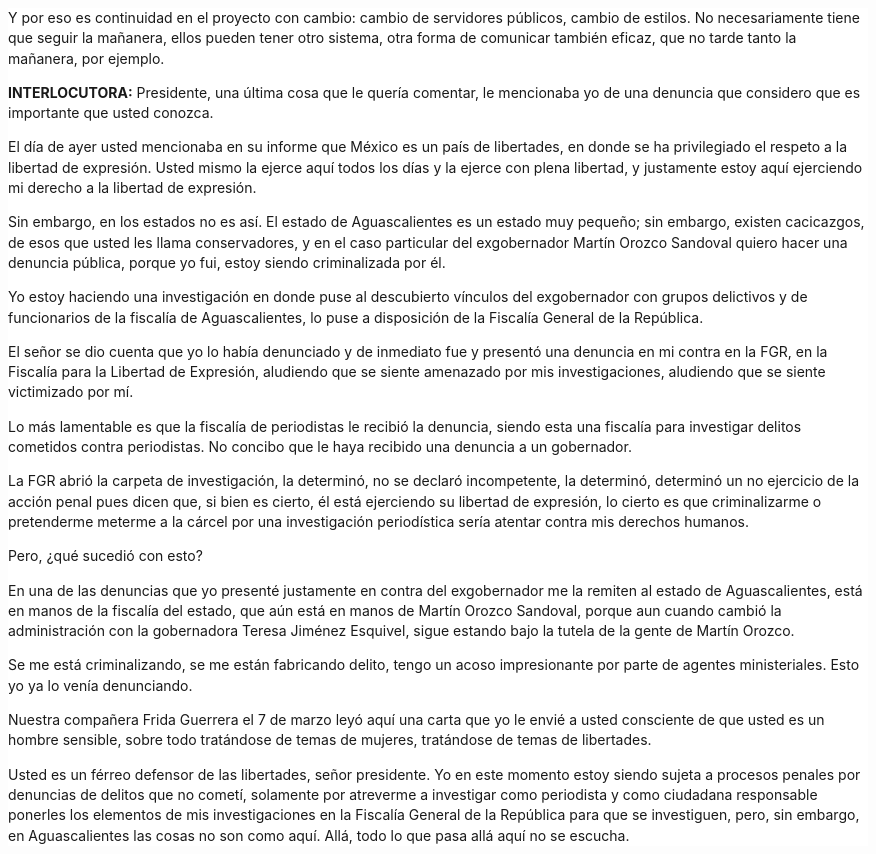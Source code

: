 Y por eso es continuidad en el proyecto con cambio: cambio de servidores
públicos, cambio de estilos. No necesariamente tiene que seguir la mañanera,
ellos pueden tener otro sistema, otra forma de comunicar también eficaz, que
no tarde tanto la mañanera, por ejemplo.

**INTERLOCUTORA:** Presidente, una última cosa que le quería comentar, le
mencionaba yo de una denuncia que considero que es importante que usted
conozca.

El día de ayer usted mencionaba en su informe que México es un país de
libertades, en donde se ha privilegiado el respeto a la libertad de expresión.
Usted mismo la ejerce aquí todos los días y la ejerce con plena libertad, y
justamente estoy aquí ejerciendo mi derecho a la libertad de expresión.

Sin embargo, en los estados no es así. El estado de Aguascalientes es un
estado muy pequeño; sin embargo, existen cacicazgos, de esos que usted les
llama conservadores, y en el caso particular del exgobernador Martín Orozco
Sandoval quiero hacer una denuncia pública, porque yo fui, estoy siendo
criminalizada por él.

Yo estoy haciendo una investigación en donde puse al descubierto vínculos del
exgobernador con grupos delictivos y de funcionarios de la fiscalía de
Aguascalientes, lo puse a disposición de la Fiscalía General de la República.

El señor se dio cuenta que yo lo había denunciado y de inmediato fue y
presentó una denuncia en mi contra en la FGR, en la Fiscalía para la Libertad
de Expresión, aludiendo que se siente amenazado por mis investigaciones,
aludiendo que se siente victimizado por mí.

Lo más lamentable es que la fiscalía de periodistas le recibió la denuncia,
siendo esta una fiscalía para investigar delitos cometidos contra periodistas.
No concibo que le haya recibido una denuncia a un gobernador.

La FGR abrió la carpeta de investigación, la determinó, no se declaró
incompetente, la determinó, determinó un no ejercicio de la acción penal pues
dicen que, si bien es cierto, él está ejerciendo su libertad de expresión, lo
cierto es que criminalizarme o pretenderme meterme a la cárcel por una
investigación periodística sería atentar contra mis derechos humanos.

Pero, ¿qué sucedió con esto?

En una de las denuncias que yo presenté justamente en contra del exgobernador
me la remiten al estado de Aguascalientes, está en manos de la fiscalía del
estado, que aún está en manos de Martín Orozco Sandoval, porque aun cuando
cambió la administración con la gobernadora Teresa Jiménez Esquivel, sigue
estando bajo la tutela de la gente de Martín Orozco.

Se me está criminalizando, se me están fabricando delito, tengo un acoso
impresionante por parte de agentes ministeriales. Esto yo ya lo venía
denunciando.

Nuestra compañera Frida Guerrera el 7 de marzo leyó aquí una carta que yo le
envié a usted consciente de que usted es un hombre sensible, sobre todo
tratándose de temas de mujeres, tratándose de temas de libertades.

Usted es un férreo defensor de las libertades, señor presidente. Yo en este
momento estoy siendo sujeta a procesos penales por denuncias de delitos que no
cometí, solamente por atreverme a investigar como periodista y como ciudadana
responsable ponerles los elementos de mis investigaciones en la Fiscalía
General de la República para que se investiguen, pero, sin embargo, en
Aguascalientes las cosas no son como aquí. Allá, todo lo que pasa allá aquí no
se escucha.
